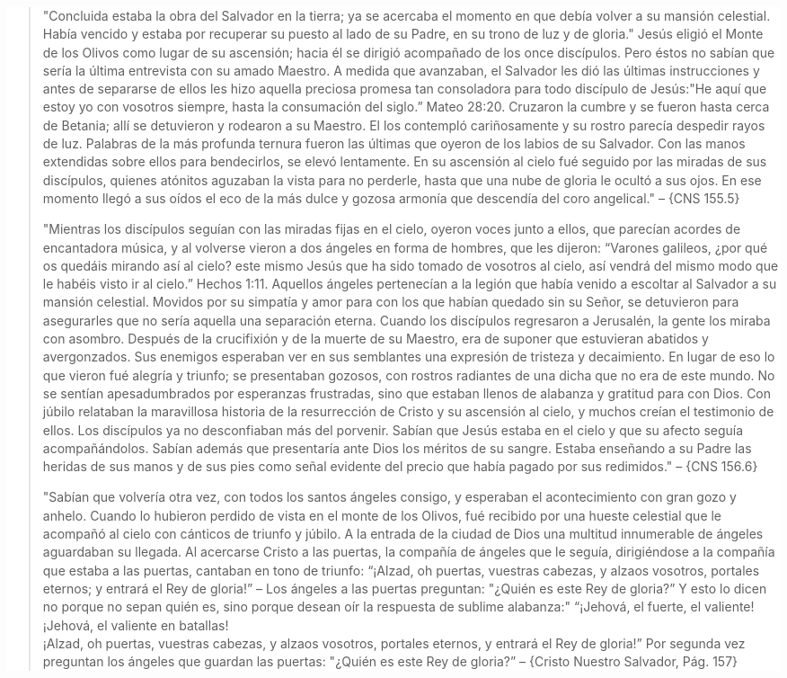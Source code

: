 >  "Concluida estaba la obra del Salvador en la tierra; ya se acercaba el momento en que debía volver a su mansión celestial. Había vencido y estaba por recuperar su puesto al lado de su Padre, en su trono de luz y de gloria." Jesús eligió el Monte de los Olivos como lugar de su ascensión; hacia él se dirigió acompañado de los once discípulos. Pero éstos no sabían que sería la última entrevista con su amado Maestro. A medida que avanzaban, el Salvador les dió las últimas instrucciones y antes de separarse de ellos les hizo aquella preciosa promesa tan consoladora para todo discípulo de Jesús:"He aquí que estoy yo con vosotros siempre, hasta la consumación del siglo.” Mateo 28:20. Cruzaron la cumbre y se fueron hasta cerca de Betania; allí se detuvieron y rodearon a su Maestro. El los contempló cariñosamente y su rostro parecía despedir rayos de luz. Palabras de la más profunda ternura fueron las últimas que oyeron de los labios de su Salvador. Con las manos extendidas sobre ellos para bendecirlos, se elevó lentamente. En su ascensión al cielo fué seguido por las miradas de sus discípulos, quienes atónitos aguzaban la vista para no perderle, hasta que una nube de gloria le ocultó a sus ojos. En ese momento llegó a sus oídos el eco de la más dulce y gozosa armonía que descendía del coro angelical." – {CNS 155.5}
> 
>   
>  "Mientras los discípulos seguían con las miradas fijas en el cielo, oyeron voces junto a ellos, que parecían acordes de encantadora música, y al volverse vieron a dos ángeles en forma de hombres, que les dijeron: “Varones galileos, ¿por qué os quedáis mirando así al cielo? este mismo Jesús que ha sido tomado de vosotros al cielo, así vendrá del mismo modo que le habéis visto ir al cielo.” Hechos 1:11. Aquellos ángeles pertenecían a la legión que había venido a escoltar al Salvador a su mansión celestial. Movidos por su simpatía y amor para con los que habían quedado sin su Señor, se detuvieron para asegurarles que no sería aquella una separación eterna. Cuando los discípulos regresaron a Jerusalén, la gente los miraba con asombro. Después de la crucifixión y de la muerte de su Maestro, era de suponer que estuvieran abatidos y avergonzados. Sus enemigos esperaban ver en sus semblantes una expresión de tristeza y decaimiento. En lugar de eso lo que vieron fué alegría y triunfo; se presentaban gozosos, con rostros radiantes de una dicha que no era de este mundo. No se sentían apesadumbrados por esperanzas frustradas, sino que estaban llenos de alabanza y gratitud para con Dios. Con júbilo relataban la maravillosa historia de la resurrección de Cristo y su ascensión al cielo, y muchos creían el testimonio de ellos. Los discípulos ya no desconfiaban más del porvenir. Sabían que Jesús estaba en el cielo y que su afecto seguía acompañándolos. Sabían además que presentaría ante Dios los méritos de su sangre. Estaba enseñando a su Padre las heridas de sus manos y de sus pies como señal evidente del precio que había pagado por sus redimidos." – {CNS 156.6}
> 
>   
>  "Sabían que volvería otra vez, con todos los santos ángeles consigo, y esperaban el acontecimiento con gran gozo y anhelo. Cuando lo hubieron perdido de vista en el monte de los Olivos, fué recibido por una hueste celestial que le acompañó al cielo con cánticos de triunfo y júbilo. A la entrada de la ciudad de Dios una multitud innumerable de ángeles aguardaban su llegada. Al acercarse Cristo a las puertas, la compañía de ángeles que le seguía, dirigiéndose a la compañía que estaba a las puertas, cantaban en tono de triunfo: “¡Alzad, oh puertas, vuestras cabezas, y alzaos vosotros, portales eternos; y entrará el Rey de gloria!” – Los ángeles a las puertas preguntan: "¿Quién es este Rey de gloria?” Y esto lo dicen no porque no sepan quién es, sino porque desean oír la respuesta de sublime alabanza:" “¡Jehová, el fuerte, el valiente! ¡Jehová, el valiente en batallas!  
>  ¡Alzad, oh puertas, vuestras cabezas, y alzaos vosotros, portales eternos, y entrará el Rey de gloria!” Por segunda vez preguntan los ángeles que guardan las puertas: "¿Quién es este Rey de gloria?” – {Cristo Nuestro Salvador, Pág. 157}
> 
>   